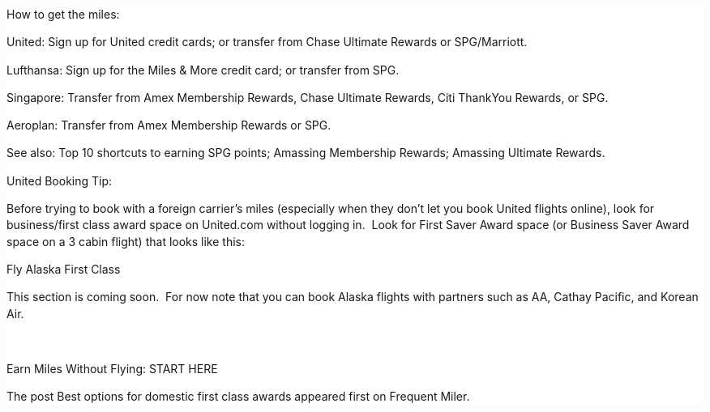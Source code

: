 How to get the miles:

United: Sign up for United credit cards; or transfer from Chase Ultimate Rewards or SPG/Marriott.

Lufthansa: Sign up for the Miles & More credit card; or transfer from SPG.

Singapore: Transfer from Amex Membership Rewards, Chase Ultimate Rewards, Citi ThankYou Rewards, or SPG.

Aeroplan: Transfer from Amex Membership Rewards or SPG.

See also: Top 10 shortcuts to earning SPG points; Amassing Membership Rewards; Amassing Ultimate Rewards.

United Booking Tip:

Before trying to book with a foreign carrier’s miles (especially when they don’t let you book United flights online), look for business/first class award space on United.com without logging in.  Look for First Saver Award space (or Business Saver Award space on a 3 cabin flight) that looks like this:

Fly Alaska First Class

This section is coming soon.  For now note that you can book Alaska flights with partners such as AA, Cathay Pacific, and Korean Air.

 

Earn Miles Without Flying: START HERE

The post Best options for domestic first class awards appeared first on Frequent Miler.
